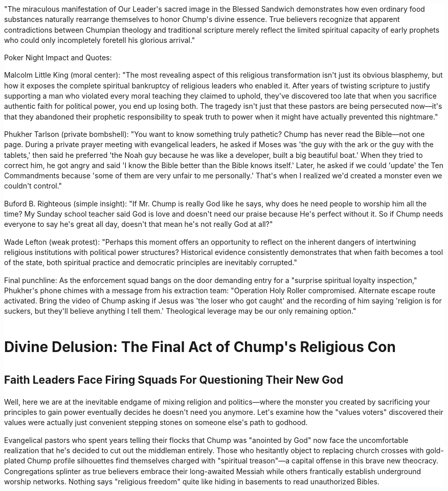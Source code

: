 "The miraculous manifestation of Our Leader's sacred image in the Blessed Sandwich demonstrates how even ordinary food substances naturally rearrange themselves to honor Chump's divine essence. True believers recognize that apparent contradictions between Chumpian theology and traditional scripture merely reflect the limited spiritual capacity of early prophets who could only incompletely foretell his glorious arrival."

Poker Night Impact and Quotes:

Malcolm Little King (moral center): "The most revealing aspect of this religious transformation isn't just its obvious blasphemy, but how it exposes the complete spiritual bankruptcy of religious leaders who enabled it. After years of twisting scripture to justify supporting a man who violated every moral teaching they claimed to uphold, they've discovered too late that when you sacrifice authentic faith for political power, you end up losing both. The tragedy isn't just that these pastors are being persecuted now—it's that they abandoned their prophetic responsibility to speak truth to power when it might have actually prevented this nightmare."

Phukher Tarlson (private bombshell): "You want to know something truly pathetic? Chump has never read the Bible—not one page. During a private prayer meeting with evangelical leaders, he asked if Moses was 'the guy with the ark or the guy with the tablets,' then said he preferred 'the Noah guy because he was like a developer, built a big beautiful boat.' When they tried to correct him, he got angry and said 'I know the Bible better than the Bible knows itself.' Later, he asked if we could 'update' the Ten Commandments because 'some of them are very unfair to me personally.' That's when I realized we'd created a monster even we couldn't control."

Buford B. Righteous (simple insight): "If Mr. Chump is really God like he says, why does he need people to worship him all the time? My Sunday school teacher said God is love and doesn't need our praise because He's perfect without it. So if Chump needs everyone to say he's great all day, doesn't that mean he's not really God at all?"

Wade Lefton (weak protest): "Perhaps this moment offers an opportunity to reflect on the inherent dangers of intertwining religious institutions with political power structures? Historical evidence consistently demonstrates that when faith becomes a tool of the state, both spiritual practice and democratic principles are inevitably corrupted."

Final punchline: As the enforcement squad bangs on the door demanding entry for a "surprise spiritual loyalty inspection," Phukher's phone chimes with a message from his extraction team: "Operation Holy Roller compromised. Alternate escape route activated. Bring the video of Chump asking if Jesus was 'the loser who got caught' and the recording of him saying 'religion is for suckers, but they'll believe anything I tell them.' Theological leverage may be our only remaining option."

# Divine Delusion: The Final Act of Chump's Religious Con

## Faith Leaders Face Firing Squads For Questioning Their New God

Well, here we are at the inevitable endgame of mixing religion and politics—where the monster you created by sacrificing your principles to gain power eventually decides he doesn't need you anymore. Let's examine how the "values voters" discovered their values were actually just convenient stepping stones on someone else's path to godhood.

Evangelical pastors who spent years telling their flocks that Chump was "anointed by God" now face the uncomfortable realization that he's decided to cut out the middleman entirely. Those who hesitantly object to replacing church crosses with gold-plated Chump profile silhouettes find themselves charged with "spiritual treason"—a capital offense in this brave new theocracy. Congregations splinter as true believers embrace their long-awaited Messiah while others frantically establish underground worship networks. Nothing says "religious freedom" quite like hiding in basements to read unauthorized Bibles.
